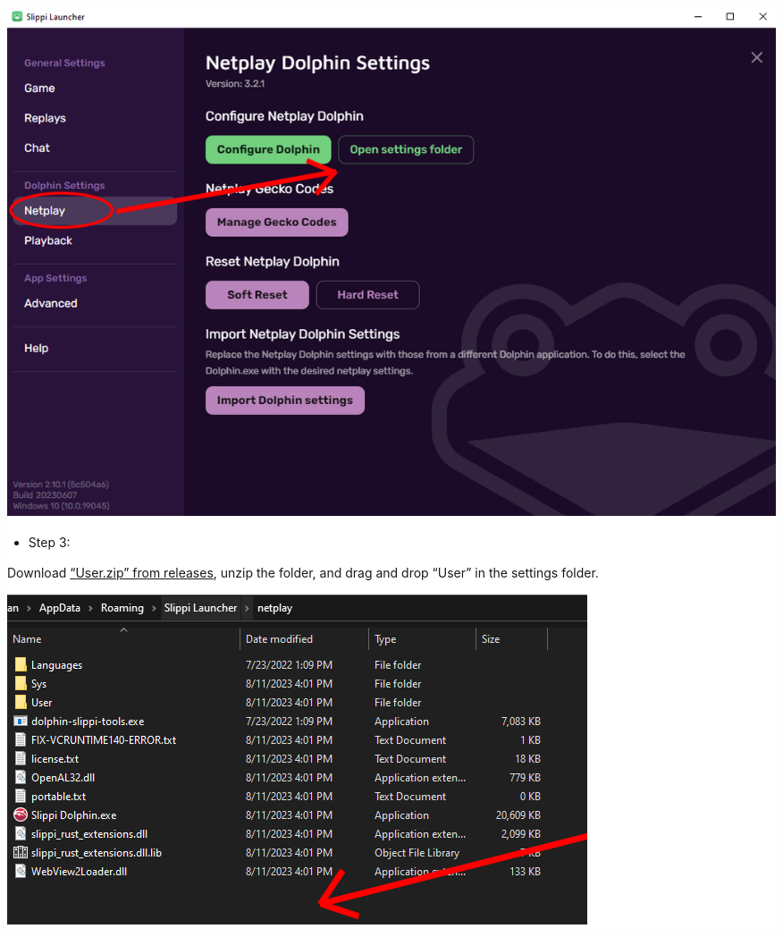 <img src=".github/images/dolphin2.png" alt="Dolphin step 2" />

<br>


- Step 3:
  
Download [“User.zip” from releases](https://github.com/RectangleCorner/Haybox-RCFW/releases/download/release/User.zip), unzip the folder, and drag and drop “User” in the settings folder.

<img src=".github/images/dolphin3.png" alt="Dolphin step 3" />
